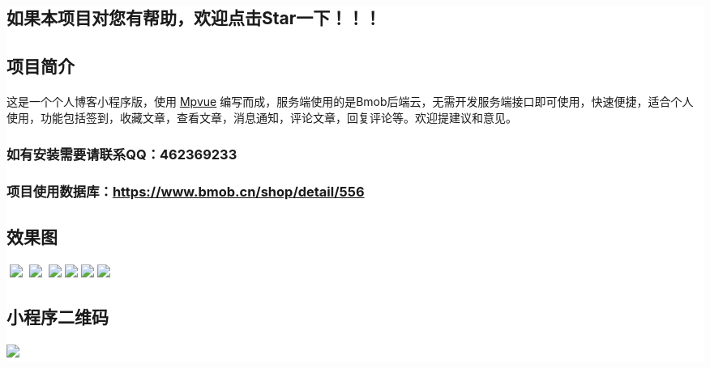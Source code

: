 ## 如果本项目对您有帮助，欢迎点击Star一下！！！

## 项目简介
这是一个个人博客小程序版，使用 [Mpvue](https://github.com/Meituan-Dianping/mpvue) 编写而成，服务端使用的是Bmob后端云，无需开发服务端接口即可使用，快速便捷，适合个人使用，功能包括签到，收藏文章，查看文章，消息通知，评论文章，回复评论等。欢迎提建议和意见。

### 如有安装需要请联系QQ：462369233

### 项目使用数据库：https://www.bmob.cn/shop/detail/556

## 效果图

<p>
  <img src="https://upload-images.jianshu.io/upload_images/6673460-f70ab81c81407115.png" width="40%" />
  <img src="https://upload-images.jianshu.io/upload_images/6673460-9be2408e695d8397.png" width="40%"/>
  <img src="https://upload-images.jianshu.io/upload_images/6673460-90890b3dba614a46.png" width="40%" />
  <img src="https://upload-images.jianshu.io/upload_images/6673460-8803dd1647422fae.png" width="40%" />
  <img src="https://upload-images.jianshu.io/upload_images/6673460-ba66c961c6303069.jpg" width="40%" />
  <img src="https://upload-images.jianshu.io/upload_images/6673460-b850dd2092d2904c.jpg" width="40%" />
  
</p>


## 小程序二维码

![](https://upload-images.jianshu.io/upload_images/6673460-944c2056d39a1da0.jpg?imageMogr2/auto-orient/strip%7CimageView2/2/w/1240)



